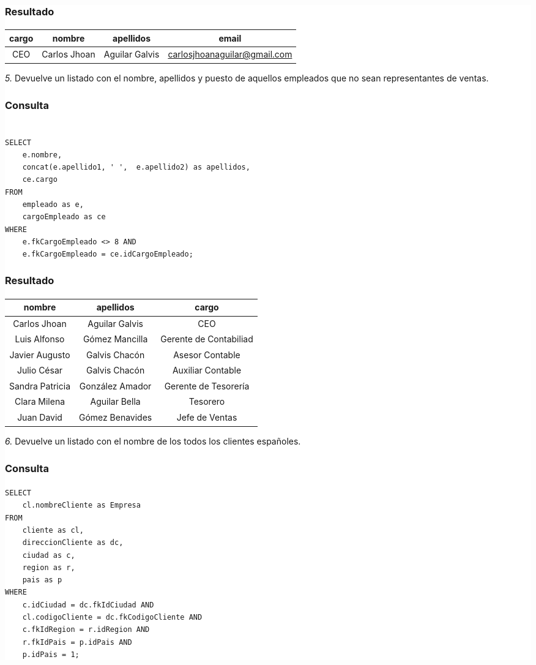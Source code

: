 
### Resultado

| cargo | nombre       | apellidos      | email                        |
|:-----:|:------------:|:--------------:|:----------------------------:|
| CEO   | Carlos Jhoan | Aguilar Galvis | carlosjhoanaguilar@gmail.com |


*5.* Devuelve un listado con el nombre, apellidos y puesto de aquellos
empleados que no sean representantes de ventas.


### Consulta
~~~~mysql

SELECT 	
	e.nombre,
	concat(e.apellido1, ' ',  e.apellido2) as apellidos,
	ce.cargo
FROM
	empleado as e,
	cargoEmpleado as ce
WHERE
	e.fkCargoEmpleado <> 8 AND
	e.fkCargoEmpleado = ce.idCargoEmpleado;
~~~~

### Resultado

| nombre          | apellidos        | cargo                  |
|:---------------:|:----------------:|:----------------------:|
| Carlos Jhoan    | Aguilar Galvis   | CEO                    |
| Luis Alfonso    | Gómez Mancilla   | Gerente de Contabiliad |
| Javier Augusto  | Galvis Chacón    | Asesor Contable        |
| Julio César     | Galvis Chacón    | Auxiliar Contable      |
| Sandra Patricia | González Amador  | Gerente de Tesorería   |
| Clara Milena    | Aguilar Bella    | Tesorero               |
| Juan David      | Gómez Benavides  | Jefe de Ventas         |


*6.* Devuelve un listado con el nombre de los todos los clientes españoles.

### Consulta
~~~~mysql
SELECT 	
	cl.nombreCliente as Empresa
FROM 	
	cliente as cl,
	direccionCliente as dc,
	ciudad as c,
	region as r,
	pais as p
WHERE 	
	c.idCiudad = dc.fkIdCiudad AND
	cl.codigoCliente = dc.fkCodigoCliente AND
	c.fkIdRegion = r.idRegion AND
	r.fkIdPais = p.idPais AND 
	p.idPais = 1;
~~~~
